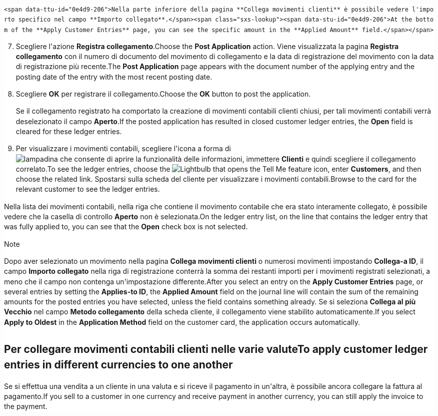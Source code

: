     <span data-ttu-id="0e4d9-206">Nella parte inferiore della pagina **Collega movimenti clienti** è possibile vedere l'importo specifico nel campo **Importo collegato**.</span><span class="sxs-lookup"><span data-stu-id="0e4d9-206">At the bottom of the **Apply Customer Entries** page, you can see the specific amount in the **Applied Amount** field.</span></span>  
7. <span data-ttu-id="0e4d9-207">Scegliere l'azione **Registra collegamento**.</span><span class="sxs-lookup"><span data-stu-id="0e4d9-207">Choose the **Post Application** action.</span></span> <span data-ttu-id="0e4d9-208">Viene visualizzata la pagina **Registra collegamento** con il numero di documento del movimento di collegamento e la data di registrazione del movimento con la data di registrazione più recente.</span><span class="sxs-lookup"><span data-stu-id="0e4d9-208">The **Post Application** page appears with the document number of the applying entry and the posting date of the entry with the most recent posting date.</span></span>  
8. <span data-ttu-id="0e4d9-209">Scegliere **OK** per registrare il collegamento.</span><span class="sxs-lookup"><span data-stu-id="0e4d9-209">Choose the **OK** button to post the application.</span></span>

    <span data-ttu-id="0e4d9-210">Se il collegamento registrato ha comportato la creazione di movimenti contabili clienti chiusi, per tali movimenti contabili verrà deselezionato il campo **Aperto**.</span><span class="sxs-lookup"><span data-stu-id="0e4d9-210">If the posted application has resulted in closed customer ledger entries, the **Open** field is cleared for these ledger entries.</span></span>    
9. <span data-ttu-id="0e4d9-211">Per visualizzare i movimenti contabili, scegliere l'icona a forma di ![lampadina che consente di aprire la funzionalità delle informazioni](media/ui-search/search_small.png "Informazioni sull'operazione che si desidera eseguire"), immettere **Clienti** e quindi scegliere il collegamento correlato.</span><span class="sxs-lookup"><span data-stu-id="0e4d9-211">To see the ledger entries, choose the ![Lightbulb that opens the Tell Me feature](media/ui-search/search_small.png "Tell me what you want to do") icon, enter **Customers**, and then choose the related link.</span></span> <span data-ttu-id="0e4d9-212">Spostarsi sulla scheda del cliente per visualizzare i movimenti contabili.</span><span class="sxs-lookup"><span data-stu-id="0e4d9-212">Browse to the card for the relevant customer to see the ledger entries.</span></span>  

<span data-ttu-id="0e4d9-213">Nella lista dei movimenti contabili, nella riga che contiene il movimento contabile che era stato interamente collegato, è possibile vedere che la casella di controllo **Aperto** non è selezionata.</span><span class="sxs-lookup"><span data-stu-id="0e4d9-213">On the ledger entry list, on the line that contains the ledger entry that was fully applied to, you can see that the **Open** check box is not selected.</span></span>  

> [!NOTE]  
>   <span data-ttu-id="0e4d9-214">Dopo aver selezionato un movimento nella pagina **Collega movimenti clienti** o numerosi movimenti impostando **Collega-a ID**, il campo **Importo collegato** nella riga di registrazione conterrà la somma dei restanti importi per i movimenti registrati selezionati, a meno che il campo non contenga un'impostazione differente.</span><span class="sxs-lookup"><span data-stu-id="0e4d9-214">After you select an entry on the **Apply Customer Entries** page, or several entries by setting the **Applies-to ID**, the **Applied Amount** field on the journal line will contain the sum of the remaining amounts for the posted entries you have selected, unless the field contains something already.</span></span> <span data-ttu-id="0e4d9-215">Se si seleziona **Collega al più Vecchio** nel campo **Metodo collegamento** della scheda cliente, il collegamento viene stabilito automaticamente.</span><span class="sxs-lookup"><span data-stu-id="0e4d9-215">If you select **Apply to Oldest** in the **Application Method** field on the customer card, the application occurs automatically.</span></span>

## <a name="to-apply-customer-ledger-entries-in-different-currencies-to-one-another"></a><span data-ttu-id="0e4d9-216">Per collegare movimenti contabili clienti nelle varie valute</span><span class="sxs-lookup"><span data-stu-id="0e4d9-216">To apply customer ledger entries in different currencies to one another</span></span>
<span data-ttu-id="0e4d9-217">Se si effettua una vendita a un cliente in una valuta e si riceve il pagamento in un'altra, è possibile ancora collegare la fattura al pagamento.</span><span class="sxs-lookup"><span data-stu-id="0e4d9-217">If you sell to a customer in one currency and receive payment in another currency, you can still apply the invoice to the payment.</span></span>  
